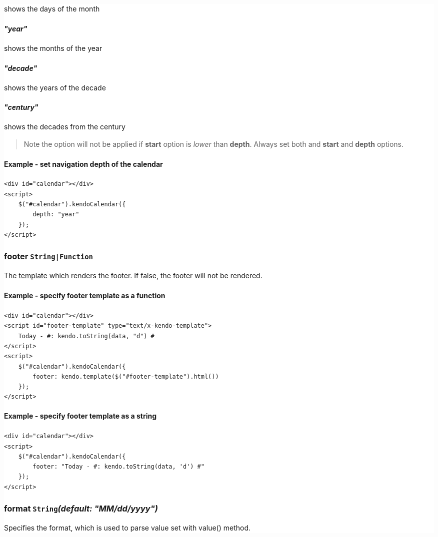 shows the days of the month

#### *"year"*

shows the months of the year

#### *"decade"*

shows the years of the decade

#### *"century"*

shows the decades from the century

> Note the option will not be applied if **start** option is *lower* than **depth**. Always set both and **start** and **depth** options.

#### Example - set navigation depth of the calendar

    <div id="calendar"></div>
    <script>
        $("#calendar").kendoCalendar({
            depth: "year"
        });
    </script>

### footer `String|Function`

 The [template](/api/framework/kendo#methods-template) which renders the footer. If false, the footer will not be rendered.

#### Example - specify footer template as a function

    <div id="calendar"></div>
    <script id="footer-template" type="text/x-kendo-template">
        Today - #: kendo.toString(data, "d") #
    </script>
    <script>
        $("#calendar").kendoCalendar({
            footer: kendo.template($("#footer-template").html())
        });
    </script>

#### Example - specify footer template as a string

    <div id="calendar"></div>
    <script>
        $("#calendar").kendoCalendar({
            footer: "Today - #: kendo.toString(data, 'd') #"
        });
    </script>

### format `String`*(default: "MM/dd/yyyy")*

 Specifies the format, which is used to parse value set with value() method.
